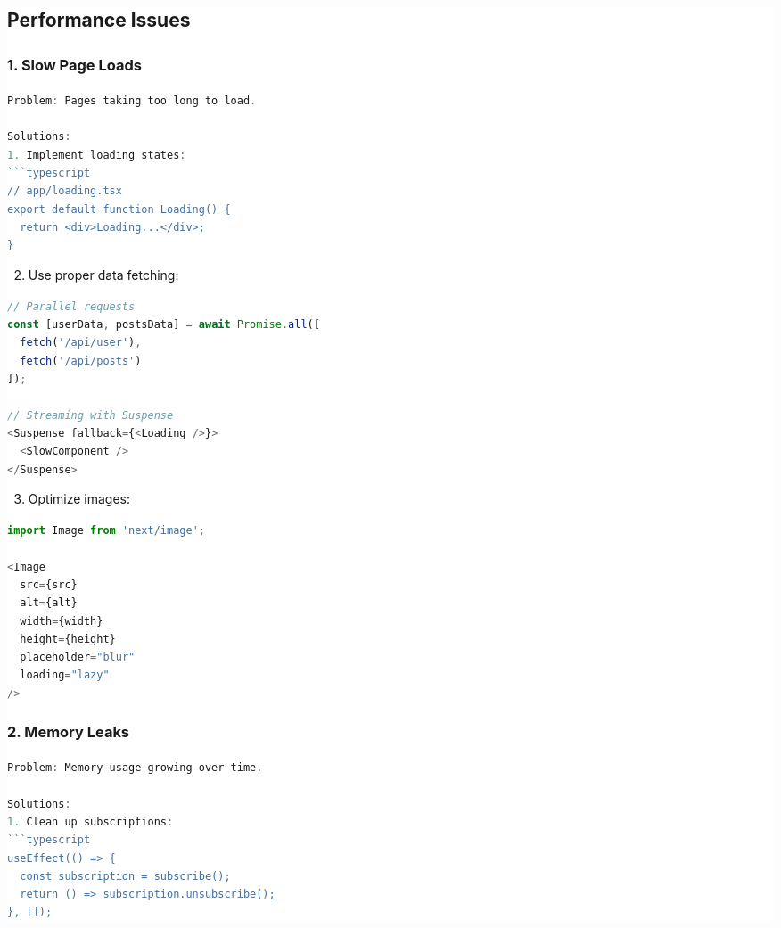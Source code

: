 ## Performance Issues

### 1. Slow Page Loads
```typescript
Problem: Pages taking too long to load.

Solutions:
1. Implement loading states:
```typescript
// app/loading.tsx
export default function Loading() {
  return <div>Loading...</div>;
}
```

2. Use proper data fetching:
```typescript
// Parallel requests
const [userData, postsData] = await Promise.all([
  fetch('/api/user'),
  fetch('/api/posts')
]);

// Streaming with Suspense
<Suspense fallback={<Loading />}>
  <SlowComponent />
</Suspense>
```

3. Optimize images:
```typescript
import Image from 'next/image';

<Image
  src={src}
  alt={alt}
  width={width}
  height={height}
  placeholder="blur"
  loading="lazy"
/>
```

### 2. Memory Leaks
```typescript
Problem: Memory usage growing over time.

Solutions:
1. Clean up subscriptions:
```typescript
useEffect(() => {
  const subscription = subscribe();
  return () => subscription.unsubscribe();
}, []);
```
